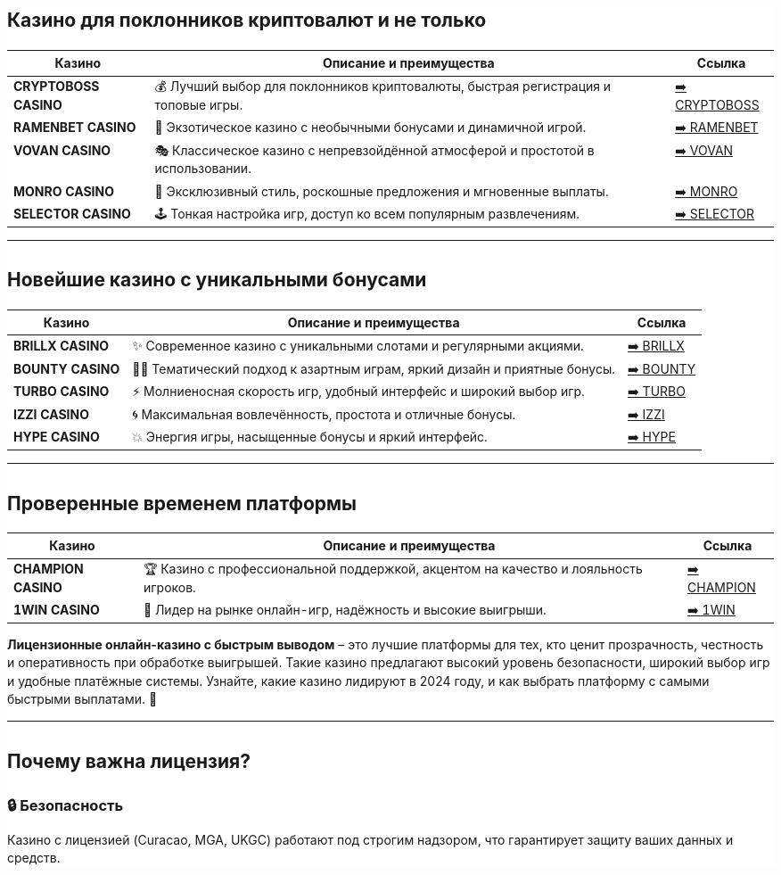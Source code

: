## Казино для поклонников криптовалют и не только

| Казино       | Описание и преимущества                                                | Ссылка                         |
|--------------|------------------------------------------------------------------------|--------------------------------|
| **CRYPTOBOSS CASINO** | 💰 Лучший выбор для поклонников криптовалюты, быстрая регистрация и топовые игры. | [➡️ CRYPTOBOSS](https://cryptobossc.online/d847bcfa9) |
| **RAMENBET CASINO** | 🍜 Экзотическое казино с необычными бонусами и динамичной игрой. | [➡️ RAMENBET](https://get.saltyram.com/ru/registration?apkpop=0&partner=p24970p3296034p5526) |
| **VOVAN CASINO** | 🎭 Классическое казино с непревзойдённой атмосферой и простотой в использовании. | [➡️ VOVAN](https://vovan.site/d098ab058) |
| **MONRO CASINO** | 🎩 Эксклюзивный стиль, роскошные предложения и мгновенные выплаты. | [➡️ MONRO](https://mnr-ircp01.com/c3ce72a2c) |
| **SELECTOR CASINO** | 🕹️ Тонкая настройка игр, доступ ко всем популярным развлечениям. | [➡️ SELECTOR](https://gosel.gosel.ltd/SELVK) |

---

## Новейшие казино с уникальными бонусами

| Казино       | Описание и преимущества                                                | Ссылка                         |
|--------------|------------------------------------------------------------------------|--------------------------------|
| **BRILLX CASINO** | ✨ Современное казино с уникальными слотами и регулярными акциями. | [➡️ BRILLX](https://brillx.uno/BRIVK) |
| **BOUNTY CASINO** | 🏴‍☠️ Тематический подход к азартным играм, яркий дизайн и приятные бонусы. | [➡️ BOUNTY](https://bounty-casino.de/BOVK) |
| **TURBO CASINO** | ⚡ Молниеносная скорость игр, удобный интерфейс и широкий выбор игр. | [➡️ TURBO](https://turbo-casino.mx/TURVK) |
| **IZZI CASINO** | 🌀 Максимальная вовлечённость, простота и отличные бонусы. | [➡️ IZZI](https://izzi-fr03.com/ca7c8a7b7) |
| **HYPE CASINO** | 💥 Энергия игры, насыщенные бонусы и яркий интерфейс. | [➡️ HYPE](https://hypekaz.com/dc2f44ad0) |

---

## Проверенные временем платформы

| Казино       | Описание и преимущества                                                | Ссылка                         |
|--------------|------------------------------------------------------------------------|--------------------------------|
| **CHAMPION CASINO** | 🏆 Казино с профессиональной поддержкой, акцентом на качество и лояльность игроков. | [➡️ CHAMPION](https://champcasino.ink/pobeda/doa-hats?p80412p305331p112c) |
| **1WIN CASINO** | 🌟 Лидер на рынке онлайн-игр, надёжность и высокие выигрыши. | [➡️ 1WIN](https://brandplay.link/6F5VqbyZ) |

**Лицензионные онлайн-казино с быстрым выводом** – это лучшие платформы для тех, кто ценит прозрачность, честность и оперативность при обработке выигрышей. Такие казино предлагают высокий уровень безопасности, широкий выбор игр и удобные платёжные системы. Узнайте, какие казино лидируют в 2024 году, и как выбрать платформу с самыми быстрыми выплатами. 🚀

---

## Почему важна лицензия?

### 🔒 Безопасность
Казино с лицензией (Curacao, MGA, UKGC) работают под строгим надзором, что гарантирует защиту ваших данных и средств.
